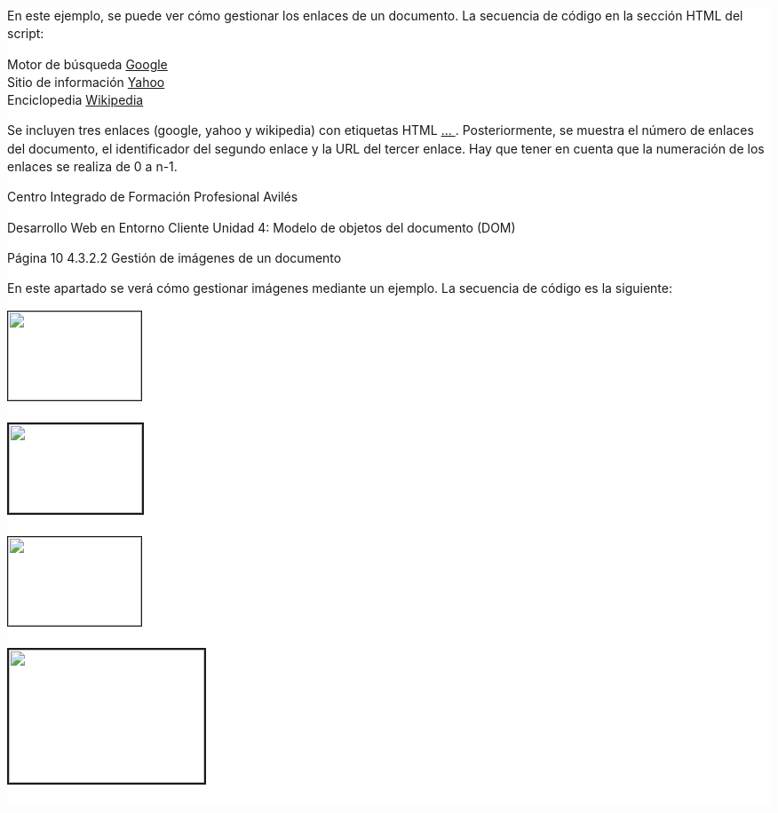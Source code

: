 En este ejemplo, se puede ver cómo gestionar los enlaces de un documento. La secuencia de 
código en la sección HTML <body> del script: 
 
<body> 
  
 Motor de búsqueda <a href="http://www.google.es" id="google">Google</a> 
 <br> 
 Sitio de información <a href="http://www.yahoo.es" id="yahoo">Yahoo</a> 
 <br> 
 Enciclopedia <a href="http://www.wikipedia.es" id="wikipedia">Wikipedia</a> 
 <script> 
  document.write("<br><br>"); 
  // Se muestra el número de enlaces del documento 
  document.write("Número de enlace(s) del documento: ",document.links.length,"<br>"); 
  // Se muestra el identificador del segundo enlace del documento */ 
  document.write("Id del segundo enlace del documento:",document.links[1].id,"<br>"); 
  /* Se muestra la URL del tercer enlace del documento */ 
  document.write("URL del tercer enlace del documento: ",document.links[2].href); 
 </script> 
</body> 
 
Se incluyen tres enlaces (google, yahoo y wikipedia) con etiquetas HTML <a href> ... </a>. 
Posteriormente, se muestra el número de enlaces del documento, el identificador del segundo 
enlace y la URL del tercer enlace. Hay que tener en cuenta que la numeración de los enlaces se 
realiza de 0 a n-1. 
 
Centro Integrado de Formación Profesional Avilés 
 
Desarrollo Web en Entorno Cliente 
Unidad 4: Modelo de objetos del documento (DOM) 
 
 
 
 
 
Página  10 
4.3.2.2 Gestión de imágenes de un documento 
 
En este apartado se verá cómo gestionar imágenes mediante un ejemplo. La secuencia de 
código es la siguiente: 
 
 
<img id="imagen1" border="1" src="imagen1.jpg" width="150" height="100" /> 
<br><br> 
<img id="imagen2" border="2" src="imagen2.jpg" width="150" height="100" /> 
<br><br> 
<img id="imagen3" border="1" src="imagen3.jpg" width="150" height="100" /> 
<br><br> 
<img id="imagen4" border="2" src="imagen4.jpg" width="220" height="150" /> 
<br><br> 
 
<script> 
 /* Se muestra el número de imágenes del documento */ 
 document.write("<br>Número de imágenes del documento: ", document.images.length); 
 /* Se muestra el identificador de la primera imagen */ 
 document.write("<br>Identificador de la 1ª imagen: ", document.images[0].id); 
 /* Se muestra el atributo border de la segunda imagen */ 
 document.write("<br>Atributo border de la 2ª imagen: ",document.images[1].border); 
 /* Se muestra el atributo src de la tercera imagen */ 
 document.write("<br>Atributo src de la 3ª imagen: ", document.images[2].src); 
 /* Se muestran los atributos width y height de la cuarta imagen */ 
 document.write("<br>Atributo width de la 4ª imagen: ", document.images[3].width); 
 document.write("<br>Atributo height de la 4ª imagen: ", document.images[3].height); 
</script> 
 